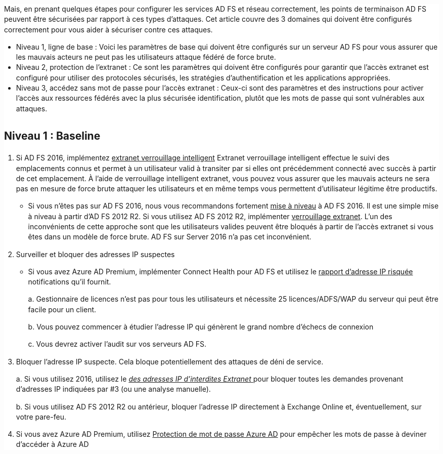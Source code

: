 Mais, en prenant quelques étapes pour configurer les services AD FS et réseau correctement, les points de terminaison AD FS peuvent être sécurisées par rapport à ces types d’attaques. Cet article couvre des 3 domaines qui doivent être configurés correctement pour vous aider à sécuriser contre ces attaques. 


- Niveau 1, ligne de base : Voici les paramètres de base qui doivent être configurés sur un serveur AD FS pour vous assurer que les mauvais acteurs ne peut pas les utilisateurs attaque fédéré de force brute. 
- Niveau 2, protection de l’extranet : Ce sont les paramètres qui doivent être configurés pour garantir que l’accès extranet est configuré pour utiliser des protocoles sécurisés, les stratégies d’authentification et les applications appropriées. 
- Niveau 3, accédez sans mot de passe pour l’accès extranet : Ceux-ci sont des paramètres et des instructions pour activer l’accès aux ressources fédérés avec la plus sécurisée identification, plutôt que les mots de passe qui sont vulnérables aux attaques. 

## <a name="level-1-baseline"></a>Niveau 1 : Baseline

1. Si AD FS 2016, implémentez [extranet verrouillage intelligent](../../ad-fs/operations/Configure-AD-FS-Extranet-Smart-Lockout-Protection.md) Extranet verrouillage intelligent effectue le suivi des emplacements connus et permet à un utilisateur valid à transiter par si elles ont précédemment connecté avec succès à partir de cet emplacement. À l’aide de verrouillage intelligent extranet, vous pouvez vous assurer que les mauvais acteurs ne sera pas en mesure de force brute attaquer les utilisateurs et en même temps vous permettent d’utilisateur légitime être productifs.
    - Si vous n’êtes pas sur AD FS 2016, nous vous recommandons fortement [mise à niveau](../../ad-fs/deployment/upgrading-to-ad-fs-in-windows-server.md) à AD FS 2016. Il est une simple mise à niveau à partir d’AD FS 2012 R2. Si vous utilisez AD FS 2012 R2, implémenter [verrouillage extranet](../../ad-fs/operations/Configure-AD-FS-Extranet-Soft-Lockout-Protection.md). L’un des inconvénients de cette approche sont que les utilisateurs valides peuvent être bloqués à partir de l’accès extranet si vous êtes dans un modèle de force brute. AD FS sur Server 2016 n’a pas cet inconvénient.

2. Surveiller et bloquer des adresses IP suspectes 
    - Si vous avez Azure AD Premium, implémenter Connect Health pour AD FS et utilisez le [rapport d’adresse IP risquée](https://docs.microsoft.com/azure/active-directory/connect-health/active-directory-aadconnect-health-adfs#risky-ip-report-public-preview) notifications qu’il fournit.
        
        a. Gestionnaire de licences n’est pas pour tous les utilisateurs et nécessite 25 licences/ADFS/WAP du serveur qui peut être facile pour un client.
    
        b. Vous pouvez commencer à étudier l’adresse IP qui génèrent le grand nombre d’échecs de connexion
    
        c. Vous devrez activer l’audit sur vos serveurs AD FS.

3.  Bloquer l’adresse IP suspecte.  Cela bloque potentiellement des attaques de déni de service.

    a. Si vous utilisez 2016, utilisez le [ *des adresses IP d’interdites Extranet* ](../../ad-fs/operations/configure-ad-fs-banned-ip.md) pour bloquer toutes les demandes provenant d’adresses IP indiquées par #3 (ou une analyse manuelle).

    b. Si vous utilisez AD FS 2012 R2 ou antérieur, bloquer l’adresse IP directement à Exchange Online et, éventuellement, sur votre pare-feu.

4. Si vous avez Azure AD Premium, utilisez [Protection de mot de passe Azure AD](https://docs.microsoft.com/azure/active-directory/authentication/concept-password-ban-bad-on-premises) pour empêcher les mots de passe à deviner d’accéder à Azure AD  
